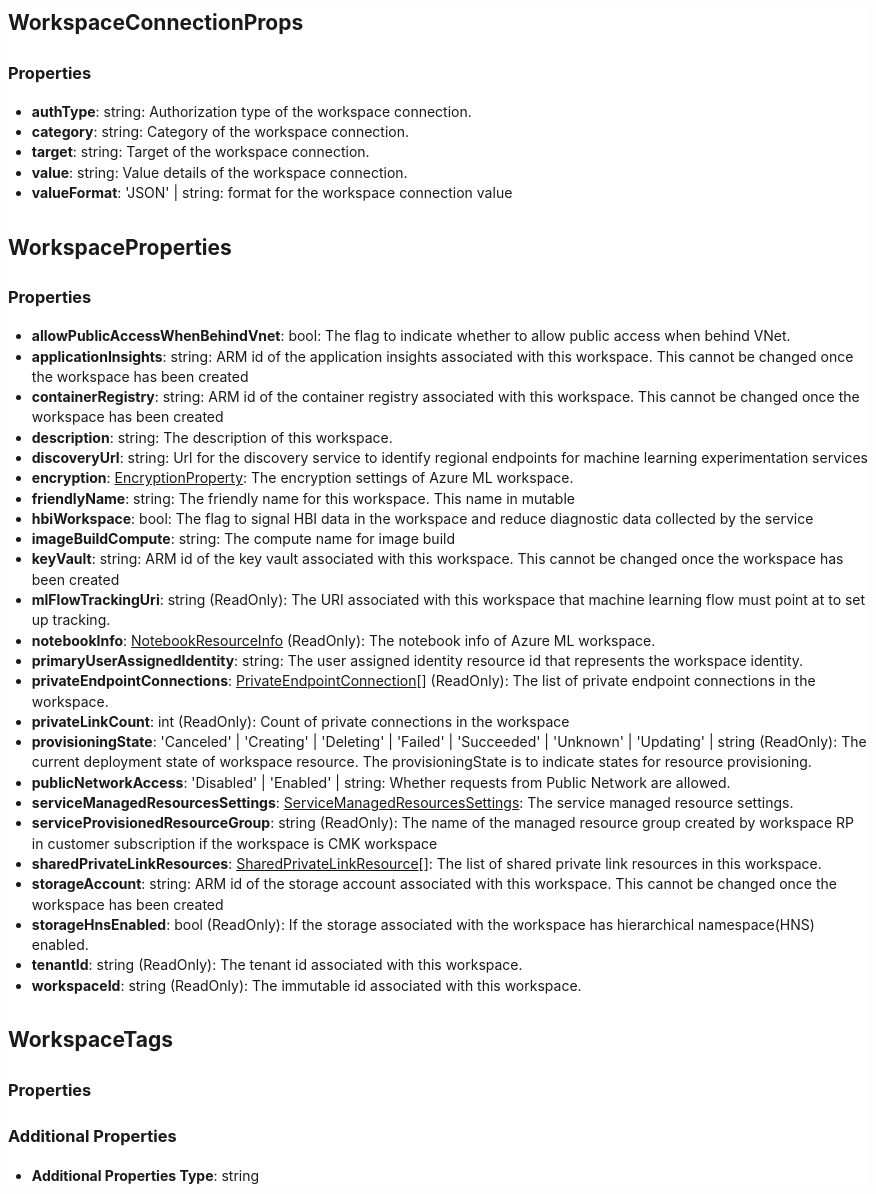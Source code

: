 ## WorkspaceConnectionProps
### Properties
* **authType**: string: Authorization type of the workspace connection.
* **category**: string: Category of the workspace connection.
* **target**: string: Target of the workspace connection.
* **value**: string: Value details of the workspace connection.
* **valueFormat**: 'JSON' | string: format for the workspace connection value

## WorkspaceProperties
### Properties
* **allowPublicAccessWhenBehindVnet**: bool: The flag to indicate whether to allow public access when behind VNet.
* **applicationInsights**: string: ARM id of the application insights associated with this workspace. This cannot be changed once the workspace has been created
* **containerRegistry**: string: ARM id of the container registry associated with this workspace. This cannot be changed once the workspace has been created
* **description**: string: The description of this workspace.
* **discoveryUrl**: string: Url for the discovery service to identify regional endpoints for machine learning experimentation services
* **encryption**: [EncryptionProperty](#encryptionproperty): The encryption settings of Azure ML workspace.
* **friendlyName**: string: The friendly name for this workspace. This name in mutable
* **hbiWorkspace**: bool: The flag to signal HBI data in the workspace and reduce diagnostic data collected by the service
* **imageBuildCompute**: string: The compute name for image build
* **keyVault**: string: ARM id of the key vault associated with this workspace. This cannot be changed once the workspace has been created
* **mlFlowTrackingUri**: string (ReadOnly): The URI associated with this workspace that machine learning flow must point at to set up tracking.
* **notebookInfo**: [NotebookResourceInfo](#notebookresourceinfo) (ReadOnly): The notebook info of Azure ML workspace.
* **primaryUserAssignedIdentity**: string: The user assigned identity resource id that represents the workspace identity.
* **privateEndpointConnections**: [PrivateEndpointConnection](#privateendpointconnection)[] (ReadOnly): The list of private endpoint connections in the workspace.
* **privateLinkCount**: int (ReadOnly): Count of private connections in the workspace
* **provisioningState**: 'Canceled' | 'Creating' | 'Deleting' | 'Failed' | 'Succeeded' | 'Unknown' | 'Updating' | string (ReadOnly): The current deployment state of workspace resource. The provisioningState is to indicate states for resource provisioning.
* **publicNetworkAccess**: 'Disabled' | 'Enabled' | string: Whether requests from Public Network are allowed.
* **serviceManagedResourcesSettings**: [ServiceManagedResourcesSettings](#servicemanagedresourcessettings): The service managed resource settings.
* **serviceProvisionedResourceGroup**: string (ReadOnly): The name of the managed resource group created by workspace RP in customer subscription if the workspace is CMK workspace
* **sharedPrivateLinkResources**: [SharedPrivateLinkResource](#sharedprivatelinkresource)[]: The list of shared private link resources in this workspace.
* **storageAccount**: string: ARM id of the storage account associated with this workspace. This cannot be changed once the workspace has been created
* **storageHnsEnabled**: bool (ReadOnly): If the storage associated with the workspace has hierarchical namespace(HNS) enabled.
* **tenantId**: string (ReadOnly): The tenant id associated with this workspace.
* **workspaceId**: string (ReadOnly): The immutable id associated with this workspace.

## WorkspaceTags
### Properties
### Additional Properties
* **Additional Properties Type**: string

